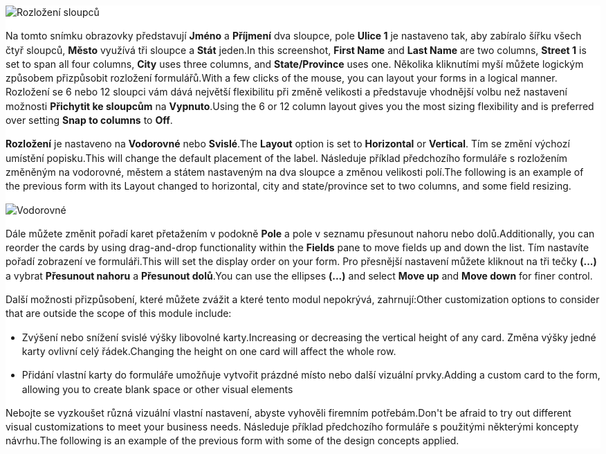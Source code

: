 ![Rozložení sloupců](../media/columnlayout.png)

<span data-ttu-id="26f58-146">Na tomto snímku obrazovky představují **Jméno** a **Příjmení** dva sloupce, pole **Ulice 1** je nastaveno tak, aby zabíralo šířku všech čtyř sloupců, **Město** využívá tři sloupce a **Stát** jeden.</span><span class="sxs-lookup"><span data-stu-id="26f58-146">In this screenshot, **First Name** and **Last Name** are two columns, **Street 1** is set to span all four columns, **City** uses three columns, and **State/Province** uses one.</span></span> <span data-ttu-id="26f58-147">Několika kliknutími myší můžete logickým způsobem přizpůsobit rozložení formulářů.</span><span class="sxs-lookup"><span data-stu-id="26f58-147">With a few clicks of the mouse, you can layout your forms in a logical manner.</span></span> <span data-ttu-id="26f58-148">Rozložení se 6 nebo 12 sloupci vám dává největší flexibilitu při změně velikosti a představuje vhodnější volbu než nastavení možnosti **Přichytit ke sloupcům** na **Vypnuto**.</span><span class="sxs-lookup"><span data-stu-id="26f58-148">Using the 6 or 12 column layout gives you the most sizing flexibility and is preferred over setting **Snap to columns** to **Off**.</span></span>

<span data-ttu-id="26f58-149">**Rozložení** je nastaveno na **Vodorovné** nebo **Svislé**.</span><span class="sxs-lookup"><span data-stu-id="26f58-149">The **Layout** option is set to **Horizontal** or **Vertical**.</span></span> <span data-ttu-id="26f58-150">Tím se změní výchozí umístění popisku.</span><span class="sxs-lookup"><span data-stu-id="26f58-150">This will change the default placement of the label.</span></span> <span data-ttu-id="26f58-151">Následuje příklad předchozího formuláře s rozložením změněným na vodorovné, městem a státem nastaveným na dva sloupce a změnou velikosti polí.</span><span class="sxs-lookup"><span data-stu-id="26f58-151">The following is an example of the previous form with its Layout changed to horizontal, city and state/province set to two columns, and some field resizing.</span></span>

![Vodorovné](../media/horizontal.png)

<span data-ttu-id="26f58-153">Dále můžete změnit pořadí karet přetažením v podokně **Pole** a pole v seznamu přesunout nahoru nebo dolů.</span><span class="sxs-lookup"><span data-stu-id="26f58-153">Additionally, you can reorder the cards by using drag-and-drop functionality within the **Fields** pane to move fields up and down the list.</span></span> <span data-ttu-id="26f58-154">Tím nastavíte pořadí zobrazení ve formuláři.</span><span class="sxs-lookup"><span data-stu-id="26f58-154">This will set the display order on your form.</span></span> <span data-ttu-id="26f58-155">Pro přesnější nastavení můžete kliknout na tři tečky **(...)** a vybrat **Přesunout nahoru** a **Přesunout dolů**.</span><span class="sxs-lookup"><span data-stu-id="26f58-155">You can use the ellipses **(...)** and select **Move up** and **Move down** for finer control.</span></span>

<span data-ttu-id="26f58-156">Další možnosti přizpůsobení, které můžete zvážit a které tento modul nepokrývá, zahrnují:</span><span class="sxs-lookup"><span data-stu-id="26f58-156">Other customization options to consider that are outside the scope of this module include:</span></span>

-   <span data-ttu-id="26f58-157">Zvýšení nebo snížení svislé výšky libovolné karty.</span><span class="sxs-lookup"><span data-stu-id="26f58-157">Increasing or decreasing the vertical height of any card.</span></span>
    <span data-ttu-id="26f58-158">Změna výšky jedné karty ovlivní celý řádek.</span><span class="sxs-lookup"><span data-stu-id="26f58-158">Changing the height on one card will affect the whole row.</span></span>

-   <span data-ttu-id="26f58-159">Přidání vlastní karty do formuláře umožňuje vytvořit prázdné místo nebo další vizuální prvky.</span><span class="sxs-lookup"><span data-stu-id="26f58-159">Adding a custom card to the form, allowing you to create blank space or other visual elements</span></span>

<span data-ttu-id="26f58-160">Nebojte se vyzkoušet různá vizuální vlastní nastavení, abyste vyhověli firemním potřebám.</span><span class="sxs-lookup"><span data-stu-id="26f58-160">Don't be afraid to try out different visual customizations to meet your business needs.</span></span> <span data-ttu-id="26f58-161">Následuje příklad předchozího formuláře s použitými některými koncepty návrhu.</span><span class="sxs-lookup"><span data-stu-id="26f58-161">The following is an example of the previous form with some of the design concepts applied.</span></span>
